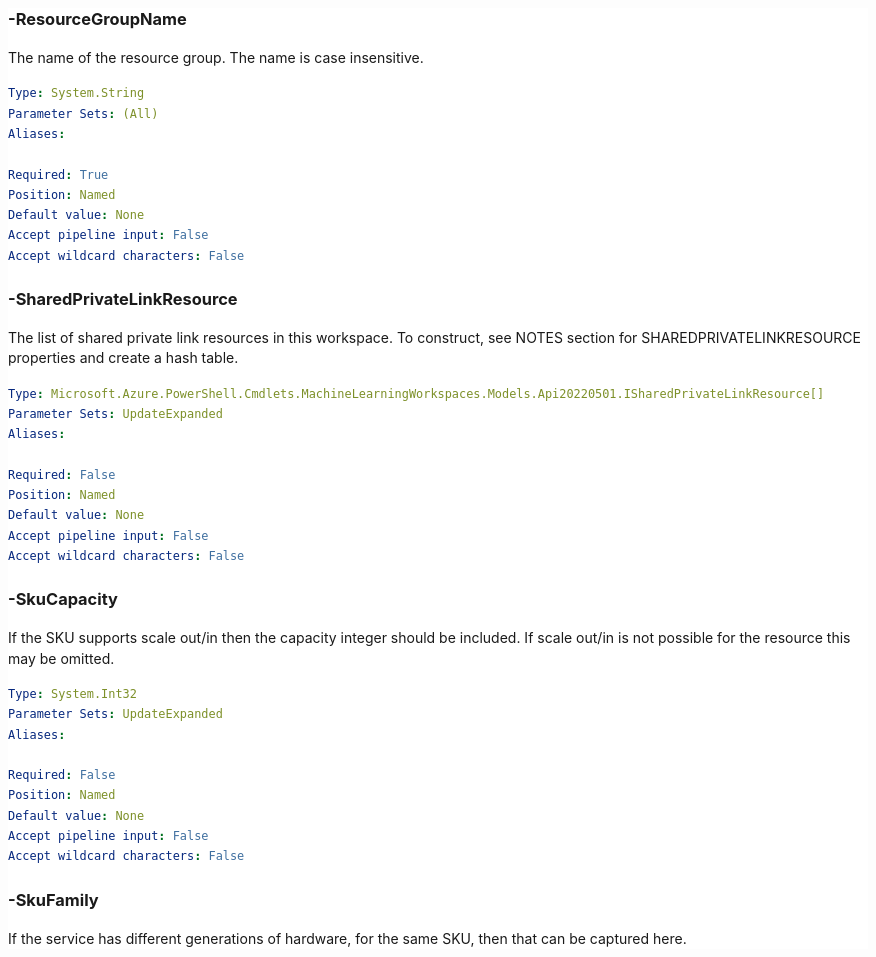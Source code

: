 ### -ResourceGroupName
The name of the resource group.
The name is case insensitive.

```yaml
Type: System.String
Parameter Sets: (All)
Aliases:

Required: True
Position: Named
Default value: None
Accept pipeline input: False
Accept wildcard characters: False
```

### -SharedPrivateLinkResource
The list of shared private link resources in this workspace.
To construct, see NOTES section for SHAREDPRIVATELINKRESOURCE properties and create a hash table.

```yaml
Type: Microsoft.Azure.PowerShell.Cmdlets.MachineLearningWorkspaces.Models.Api20220501.ISharedPrivateLinkResource[]
Parameter Sets: UpdateExpanded
Aliases:

Required: False
Position: Named
Default value: None
Accept pipeline input: False
Accept wildcard characters: False
```

### -SkuCapacity
If the SKU supports scale out/in then the capacity integer should be included.
If scale out/in is not possible for the resource this may be omitted.

```yaml
Type: System.Int32
Parameter Sets: UpdateExpanded
Aliases:

Required: False
Position: Named
Default value: None
Accept pipeline input: False
Accept wildcard characters: False
```

### -SkuFamily
If the service has different generations of hardware, for the same SKU, then that can be captured here.
